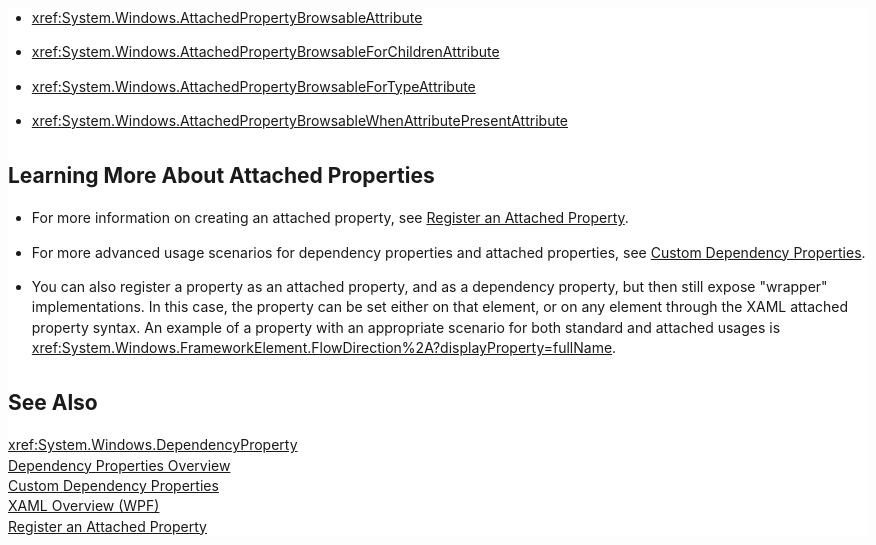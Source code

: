 -   <xref:System.Windows.AttachedPropertyBrowsableAttribute>  
  
-   <xref:System.Windows.AttachedPropertyBrowsableForChildrenAttribute>  
  
-   <xref:System.Windows.AttachedPropertyBrowsableForTypeAttribute>  
  
-   <xref:System.Windows.AttachedPropertyBrowsableWhenAttributePresentAttribute>  
  
<a name="more"></a>   
## Learning More About Attached Properties  
  
-   For more information on creating an attached property, see [Register an Attached Property](../../../../docs/framework/wpf/advanced/how-to-register-an-attached-property.md).  
  
-   For more advanced usage scenarios for dependency properties and attached properties, see [Custom Dependency Properties](../../../../docs/framework/wpf/advanced/custom-dependency-properties.md).  
  
-   You can also register a property as an attached property, and as a dependency property, but then still expose "wrapper" implementations. In this case, the property can be set either on that element, or on any element through the XAML attached property syntax. An example of a property with an appropriate scenario for both standard and attached usages is <xref:System.Windows.FrameworkElement.FlowDirection%2A?displayProperty=fullName>.  
  
## See Also  
 <xref:System.Windows.DependencyProperty>   
 [Dependency Properties Overview](../../../../docs/framework/wpf/advanced/dependency-properties-overview.md)   
 [Custom Dependency Properties](../../../../docs/framework/wpf/advanced/custom-dependency-properties.md)   
 [XAML Overview (WPF)](../../../../docs/framework/wpf/advanced/xaml-overview-wpf.md)   
 [Register an Attached Property](../../../../docs/framework/wpf/advanced/how-to-register-an-attached-property.md)